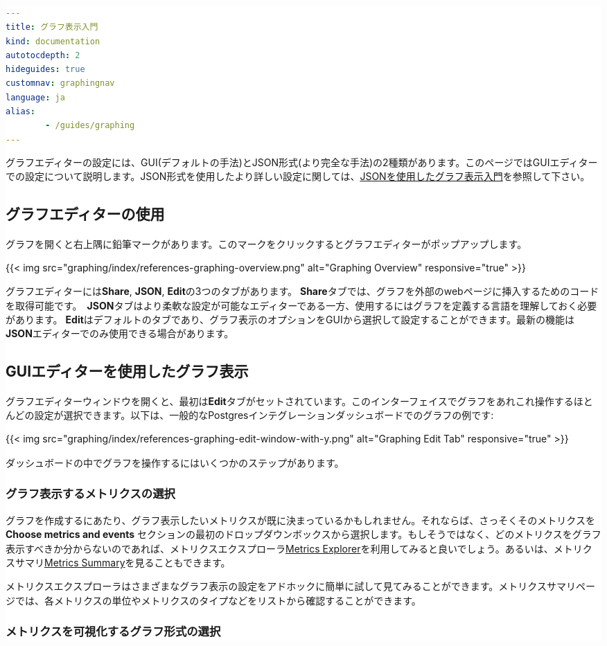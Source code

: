 ```yaml
---
title: グラフ表示入門
kind: documentation
autotocdepth: 2
hideguides: true
customnav: graphingnav
language: ja
alias:
        - /guides/graphing
---
```


グラフエディターの設定には、GUI(デフォルトの手法)とJSON形式(より完全な手法)の2種類があります。このページではGUIエディターでの設定について説明します。JSON形式を使用したより詳しい設定に関しては、[JSONを使用したグラフ表示入門](https://docs.datadoghq.com/ja/graphingjson/)を参照して下さい。



## グラフエディターの使用

グラフを開くと右上隅に鉛筆マークがあります。このマークをクリックするとグラフエディターがポップアップします。


{{< img src="graphing/index/references-graphing-overview.png" alt="Graphing Overview" responsive="true" >}}


グラフエディターには**Share**, **JSON**, **Edit**の3つのタブがあります。 **Share**タブでは、グラフを外部のwebページに挿入するためのコードを取得可能です。　**JSON**タブはより柔軟な設定が可能なエディターである一方、使用するにはグラフを定義する言語を理解しておく必要があります。 **Edit**はデフォルトのタブであり、グラフ表示のオプションをGUIから選択して設定することができます。最新の機能は **JSON**エディターでのみ使用できる場合があります。



## GUIエディターを使用したグラフ表示

グラフエディターウィンドウを開くと、最初は**Edit**タブがセットされています。このインターフェイスでグラフをあれこれ操作するほとんどの設定が選択できます。以下は、一般的なPostgresインテグレーションダッシュボードでのグラフの例です:


{{< img src="graphing/index/references-graphing-edit-window-with-y.png" alt="Graphing Edit Tab" responsive="true" >}}

ダッシュボードの中でグラフを操作するにはいくつかのステップがあります。



### グラフ表示するメトリクスの選択

グラフを作成するにあたり、グラフ表示したいメトリクスが既に決まっているかもしれません。それならば、さっそくそのメトリクスを**Choose metrics and events** セクションの最初のドロップダウンボックスから選択します。もしそうではなく、どのメトリクスをグラフ表示すべきか分からないのであれば、メトリクスエクスプローラ[Metrics Explorer](https://app.datadoghq.com/metric/explorer)を利用してみると良いでしょう。あるいは、メトリクスサマリ[Metrics Summary](https://app.datadoghq.com/metric/summary)を見ることもできます。

メトリクスエクスプローラはさまざまなグラフ表示の設定をアドホックに簡単に試して見てみることができます。メトリクスサマリページでは、各メトリクスの単位やメトリクスのタイプなどをリストから確認することができます。



### メトリクスを可視化するグラフ形式の選択
